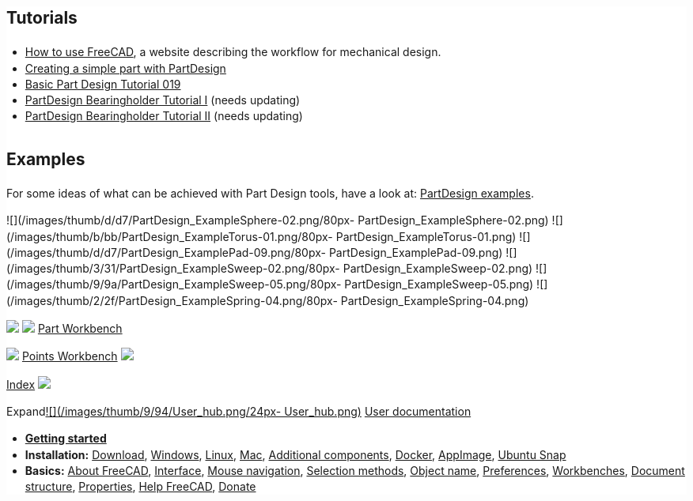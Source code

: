 ## Tutorials

  * [How to use FreeCAD](http://help-freecad-jpg87.fr/), a website describing the workflow for mechanical design.
  * [Creating a simple part with PartDesign](/Creating_a_simple_part_with_PartDesign "Creating a simple part with PartDesign")
  * [Basic Part Design Tutorial 019](/Basic_Part_Design_Tutorial_019 "Basic Part Design Tutorial 019")
  * [PartDesign Bearingholder Tutorial I](/PartDesign_Bearingholder_Tutorial_I "PartDesign Bearingholder Tutorial I") (needs updating)
  * [PartDesign Bearingholder Tutorial II](/PartDesign_Bearingholder_Tutorial_II "PartDesign Bearingholder Tutorial II") (needs updating)

## Examples

For some ideas of what can be achieved with Part Design tools, have a look at:
[PartDesign examples](/PartDesign_Examples "PartDesign Examples").

![](/images/thumb/d/d7/PartDesign_ExampleSphere-02.png/80px-
PartDesign_ExampleSphere-02.png)
![](/images/thumb/b/bb/PartDesign_ExampleTorus-01.png/80px-
PartDesign_ExampleTorus-01.png)
![](/images/thumb/d/d7/PartDesign_ExamplePad-09.png/80px-
PartDesign_ExamplePad-09.png)
![](/images/thumb/3/31/PartDesign_ExampleSweep-02.png/80px-
PartDesign_ExampleSweep-02.png)
![](/images/thumb/9/9a/PartDesign_ExampleSweep-05.png/80px-
PartDesign_ExampleSweep-05.png)
![](/images/thumb/2/2f/PartDesign_ExampleSpring-04.png/80px-
PartDesign_ExampleSpring-04.png)

  

![](/images/6/6f/Arrow-left.svg) ![](/images/0/04/Workbench_Part.svg) [Part
Workbench](/Part_Workbench "Part Workbench")

![](/images/6/6c/Workbench_Points.svg) [Points Workbench](/Points_Workbench
"Points Workbench") ![](/images/a/af/Arrow-right.svg)

[Index](/Online_Help_Toc "Online Help Toc")
![](/images/7/76/Online_Help_Toc.svg)

Expand[![](/images/thumb/9/94/User_hub.png/24px-
User_hub.png)](/index.php?title=File:User_hub.png&filetimestamp=20190221145008&)
[User documentation](/User_hub "User hub")

  * **[Getting started](/Getting_started "Getting started")**
  * **Installation:** [Download](/Download "Download"), [Windows](/Installing_on_Windows "Installing on Windows"), [Linux](/Installing_on_Linux "Installing on Linux"), [Mac](/Installing_on_Mac "Installing on Mac"), [Additional components](/Installing_additional_components "Installing additional components"), [Docker](/Compile_on_Docker "Compile on Docker"), [AppImage](/AppImage "AppImage"), [Ubuntu Snap](/Ubuntu_Snap "Ubuntu Snap")
  * **Basics:** [About FreeCAD](/About_FreeCAD "About FreeCAD"), [Interface](/Interface "Interface"), [Mouse navigation](/Mouse_navigation "Mouse navigation"), [Selection methods](/Selection_methods "Selection methods"), [Object name](/Object_name "Object name"), [Preferences](/Preferences_Editor "Preferences Editor"), [Workbenches](/Workbenches "Workbenches"), [Document structure](/Document_structure "Document structure"), [Properties](/Property "Property"), [Help FreeCAD](/Help_FreeCAD "Help FreeCAD"), [Donate](/Donate "Donate")
